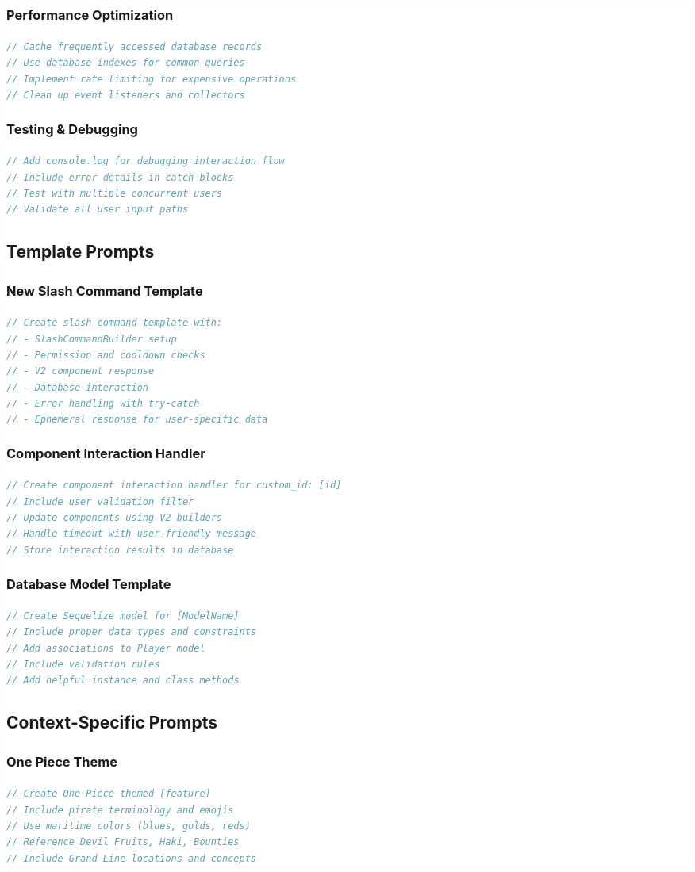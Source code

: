 ### Performance Optimization
```javascript
// Cache frequently accessed database records
// Use database indexes for common queries
// Implement rate limiting for expensive operations
// Clean up event listeners and collectors
```

### Testing & Debugging
```javascript
// Add console.log for debugging interaction flow
// Include error details in catch blocks
// Test with multiple concurrent users
// Validate all user input paths
```

## Template Prompts

### New Slash Command Template
```javascript
// Create slash command template with:
// - SlashCommandBuilder setup
// - Permission and cooldown checks
// - V2 component response
// - Database interaction
// - Error handling with try-catch
// - Ephemeral response for user-specific data
```

### Component Interaction Handler
```javascript
// Create component interaction handler for custom_id: [id]
// Include user validation filter
// Update components using V2 builders
// Handle timeout with user-friendly message
// Store interaction results in database
```

### Database Model Template
```javascript
// Create Sequelize model for [ModelName]
// Include proper data types and constraints
// Add associations to Player model
// Include validation rules
// Add helpful instance and class methods
```

## Context-Specific Prompts

### One Piece Theme
```javascript
// Create One Piece themed [feature]
// Include pirate terminology and emojis
// Use maritime colors (blues, golds, reds)
// Reference Devil Fruits, Haki, Bounties
// Include Grand Line locations and concepts
```
